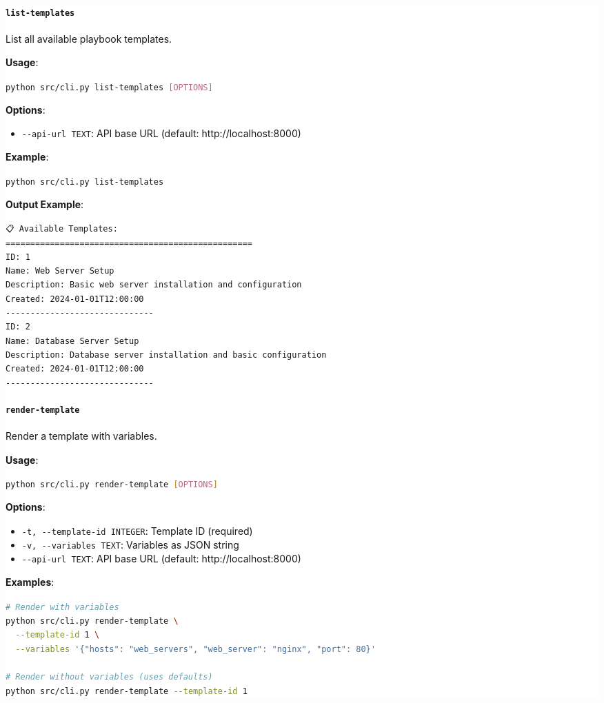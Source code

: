 #### `list-templates`

List all available playbook templates.

**Usage**:
```bash
python src/cli.py list-templates [OPTIONS]
```

**Options**:
- `--api-url TEXT`: API base URL (default: http://localhost:8000)

**Example**:
```bash
python src/cli.py list-templates
```

**Output Example**:
```
📋 Available Templates:
==================================================
ID: 1
Name: Web Server Setup
Description: Basic web server installation and configuration
Created: 2024-01-01T12:00:00
------------------------------
ID: 2
Name: Database Server Setup
Description: Database server installation and basic configuration
Created: 2024-01-01T12:00:00
------------------------------
```

#### `render-template`

Render a template with variables.

**Usage**:
```bash
python src/cli.py render-template [OPTIONS]
```

**Options**:
- `-t, --template-id INTEGER`: Template ID (required)
- `-v, --variables TEXT`: Variables as JSON string
- `--api-url TEXT`: API base URL (default: http://localhost:8000)

**Examples**:

```bash
# Render with variables
python src/cli.py render-template \
  --template-id 1 \
  --variables '{"hosts": "web_servers", "web_server": "nginx", "port": 80}'

# Render without variables (uses defaults)
python src/cli.py render-template --template-id 1
```
